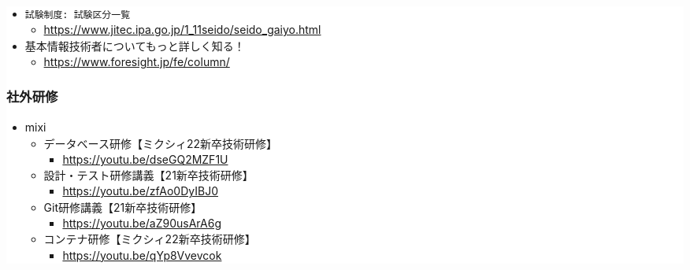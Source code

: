 - `試験制度: 試験区分一覧`
  - <https://www.jitec.ipa.go.jp/1_11seido/seido_gaiyo.html>
- 基本情報技術者についてもっと詳しく知る！
  - <https://www.foresight.jp/fe/column/>

### 社外研修

- mixi
  - データベース研修【ミクシィ22新卒技術研修】
    - <https://youtu.be/dseGQ2MZF1U>
  - 設計・テスト研修講義【21新卒技術研修】
    - <https://youtu.be/zfAo0DyIBJ0>
  - Git研修講義【21新卒技術研修】
    - <https://youtu.be/aZ90usArA6g>
  - コンテナ研修【ミクシィ22新卒技術研修】
    - <https://youtu.be/qYp8Vvevcok>
